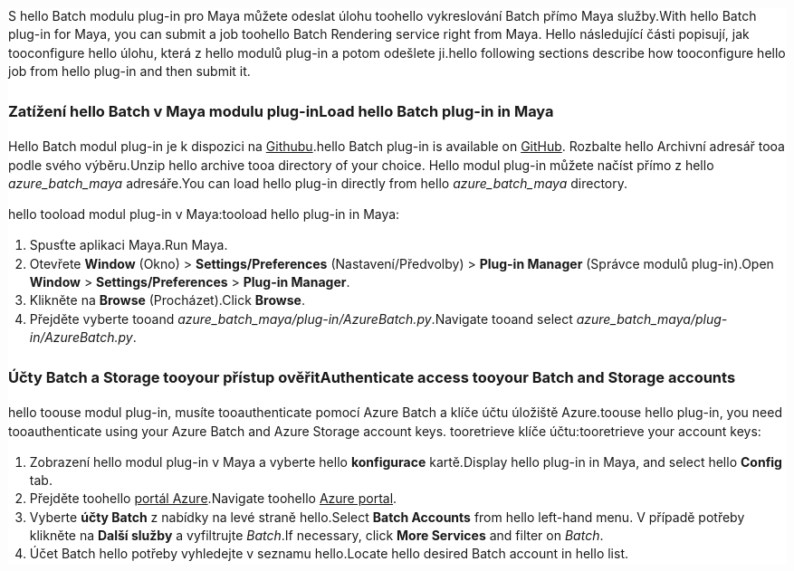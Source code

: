 <span data-ttu-id="3b673-140">S hello Batch modulu plug-in pro Maya můžete odeslat úlohu toohello vykreslování Batch přímo Maya služby.</span><span class="sxs-lookup"><span data-stu-id="3b673-140">With hello Batch plug-in for Maya, you can submit a job toohello Batch Rendering service right from Maya.</span></span> <span data-ttu-id="3b673-141">Hello následující části popisují, jak tooconfigure hello úlohu, která z hello modulů plug-in a potom odešlete ji.</span><span class="sxs-lookup"><span data-stu-id="3b673-141">hello following sections describe how tooconfigure hello job from hello plug-in and then submit it.</span></span> 

### <a name="load-hello-batch-plug-in-in-maya"></a><span data-ttu-id="3b673-142">Zatížení hello Batch v Maya modulu plug-in</span><span class="sxs-lookup"><span data-stu-id="3b673-142">Load hello Batch plug-in in Maya</span></span>

<span data-ttu-id="3b673-143">Hello Batch modul plug-in je k dispozici na [Githubu](https://github.com/Azure/azure-batch-maya/releases).</span><span class="sxs-lookup"><span data-stu-id="3b673-143">hello Batch plug-in is available on [GitHub](https://github.com/Azure/azure-batch-maya/releases).</span></span> <span data-ttu-id="3b673-144">Rozbalte hello Archivní adresář tooa podle svého výběru.</span><span class="sxs-lookup"><span data-stu-id="3b673-144">Unzip hello archive tooa directory of your choice.</span></span> <span data-ttu-id="3b673-145">Hello modul plug-in můžete načíst přímo z hello *azure_batch_maya* adresáře.</span><span class="sxs-lookup"><span data-stu-id="3b673-145">You can load hello plug-in directly from hello *azure_batch_maya* directory.</span></span>

<span data-ttu-id="3b673-146">hello tooload modul plug-in v Maya:</span><span class="sxs-lookup"><span data-stu-id="3b673-146">tooload hello plug-in in Maya:</span></span>

1. <span data-ttu-id="3b673-147">Spusťte aplikaci Maya.</span><span class="sxs-lookup"><span data-stu-id="3b673-147">Run Maya.</span></span>
2. <span data-ttu-id="3b673-148">Otevřete **Window** (Okno) > **Settings/Preferences** (Nastavení/Předvolby) > **Plug-in Manager** (Správce modulů plug-in).</span><span class="sxs-lookup"><span data-stu-id="3b673-148">Open **Window** > **Settings/Preferences** > **Plug-in Manager**.</span></span>
3. <span data-ttu-id="3b673-149">Klikněte na **Browse** (Procházet).</span><span class="sxs-lookup"><span data-stu-id="3b673-149">Click **Browse**.</span></span>
4. <span data-ttu-id="3b673-150">Přejděte vyberte tooand *azure_batch_maya/plug-in/AzureBatch.py*.</span><span class="sxs-lookup"><span data-stu-id="3b673-150">Navigate tooand select *azure_batch_maya/plug-in/AzureBatch.py*.</span></span>

### <a name="authenticate-access-tooyour-batch-and-storage-accounts"></a><span data-ttu-id="3b673-151">Účty Batch a Storage tooyour přístup ověřit</span><span class="sxs-lookup"><span data-stu-id="3b673-151">Authenticate access tooyour Batch and Storage accounts</span></span>

<span data-ttu-id="3b673-152">hello toouse modul plug-in, musíte tooauthenticate pomocí Azure Batch a klíče účtu úložiště Azure.</span><span class="sxs-lookup"><span data-stu-id="3b673-152">toouse hello plug-in, you need tooauthenticate using your Azure Batch and Azure Storage account keys.</span></span> <span data-ttu-id="3b673-153">tooretrieve klíče účtu:</span><span class="sxs-lookup"><span data-stu-id="3b673-153">tooretrieve your account keys:</span></span>

1. <span data-ttu-id="3b673-154">Zobrazení hello modul plug-in v Maya a vyberte hello **konfigurace** kartě.</span><span class="sxs-lookup"><span data-stu-id="3b673-154">Display hello plug-in in Maya, and select hello **Config** tab.</span></span>
2. <span data-ttu-id="3b673-155">Přejděte toohello [portál Azure](https://portal.azure.com).</span><span class="sxs-lookup"><span data-stu-id="3b673-155">Navigate toohello [Azure portal](https://portal.azure.com).</span></span>
3. <span data-ttu-id="3b673-156">Vyberte **účty Batch** z nabídky na levé straně hello.</span><span class="sxs-lookup"><span data-stu-id="3b673-156">Select **Batch Accounts** from hello left-hand menu.</span></span> <span data-ttu-id="3b673-157">V případě potřeby klikněte na **Další služby** a vyfiltrujte _Batch_.</span><span class="sxs-lookup"><span data-stu-id="3b673-157">If necessary, click **More Services** and filter on _Batch_.</span></span>
4. <span data-ttu-id="3b673-158">Účet Batch hello potřeby vyhledejte v seznamu hello.</span><span class="sxs-lookup"><span data-stu-id="3b673-158">Locate hello desired Batch account in hello list.</span></span>